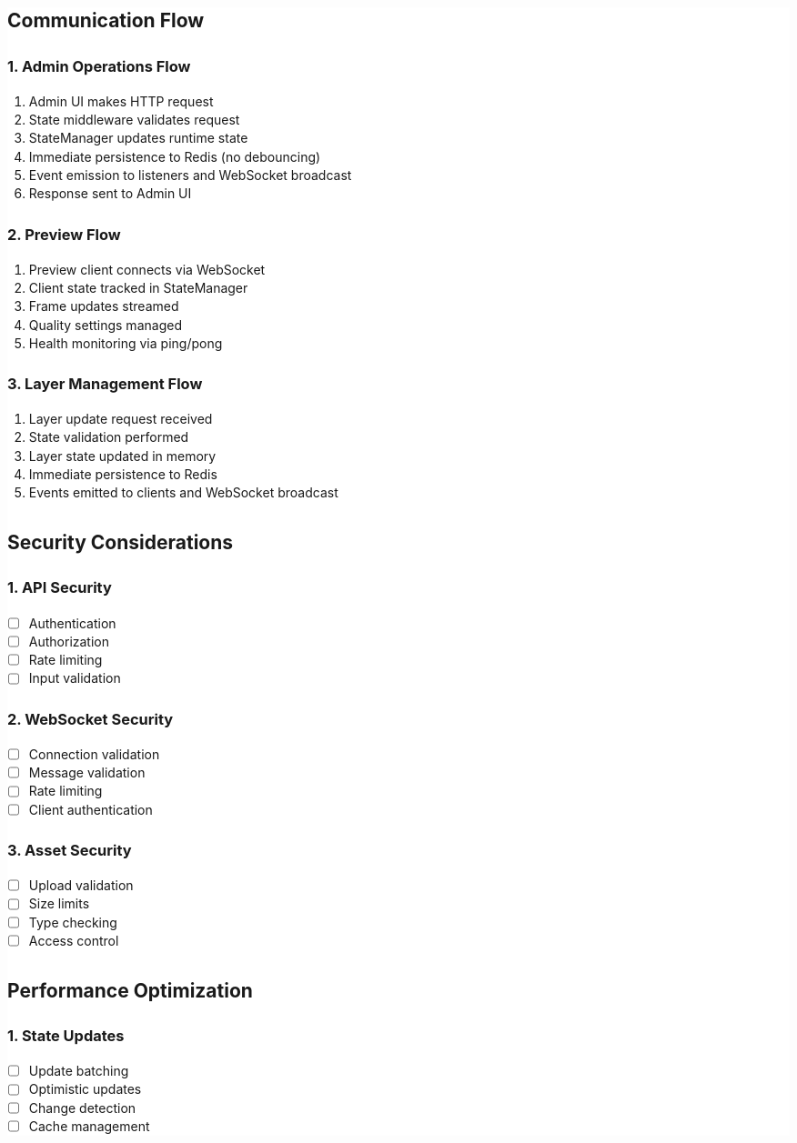 ## Communication Flow

### 1. Admin Operations Flow
1. Admin UI makes HTTP request
2. State middleware validates request
3. StateManager updates runtime state
4. Immediate persistence to Redis (no debouncing)
5. Event emission to listeners and WebSocket broadcast
6. Response sent to Admin UI

### 2. Preview Flow
1. Preview client connects via WebSocket
2. Client state tracked in StateManager
3. Frame updates streamed
4. Quality settings managed
5. Health monitoring via ping/pong

### 3. Layer Management Flow
1. Layer update request received
2. State validation performed
3. Layer state updated in memory
4. Immediate persistence to Redis
5. Events emitted to clients and WebSocket broadcast

## Security Considerations

### 1. API Security
- [ ] Authentication
- [ ] Authorization
- [ ] Rate limiting
- [ ] Input validation

### 2. WebSocket Security
- [ ] Connection validation
- [ ] Message validation
- [ ] Rate limiting
- [ ] Client authentication

### 3. Asset Security
- [ ] Upload validation
- [ ] Size limits
- [ ] Type checking
- [ ] Access control

## Performance Optimization

### 1. State Updates
- [ ] Update batching
- [ ] Optimistic updates
- [ ] Change detection
- [ ] Cache management
